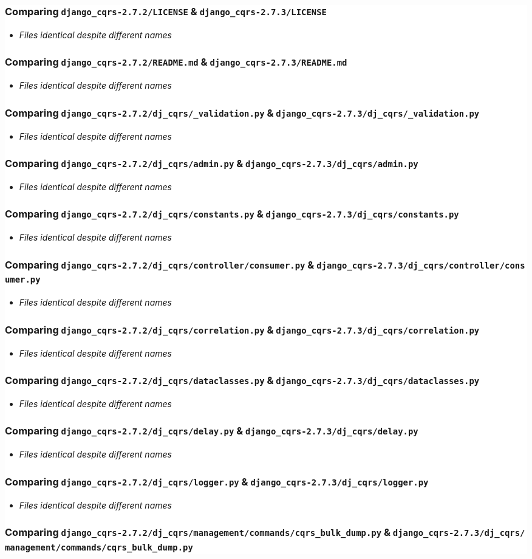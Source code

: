 ### Comparing `django_cqrs-2.7.2/LICENSE` & `django_cqrs-2.7.3/LICENSE`

 * *Files identical despite different names*

### Comparing `django_cqrs-2.7.2/README.md` & `django_cqrs-2.7.3/README.md`

 * *Files identical despite different names*

### Comparing `django_cqrs-2.7.2/dj_cqrs/_validation.py` & `django_cqrs-2.7.3/dj_cqrs/_validation.py`

 * *Files identical despite different names*

### Comparing `django_cqrs-2.7.2/dj_cqrs/admin.py` & `django_cqrs-2.7.3/dj_cqrs/admin.py`

 * *Files identical despite different names*

### Comparing `django_cqrs-2.7.2/dj_cqrs/constants.py` & `django_cqrs-2.7.3/dj_cqrs/constants.py`

 * *Files identical despite different names*

### Comparing `django_cqrs-2.7.2/dj_cqrs/controller/consumer.py` & `django_cqrs-2.7.3/dj_cqrs/controller/consumer.py`

 * *Files identical despite different names*

### Comparing `django_cqrs-2.7.2/dj_cqrs/correlation.py` & `django_cqrs-2.7.3/dj_cqrs/correlation.py`

 * *Files identical despite different names*

### Comparing `django_cqrs-2.7.2/dj_cqrs/dataclasses.py` & `django_cqrs-2.7.3/dj_cqrs/dataclasses.py`

 * *Files identical despite different names*

### Comparing `django_cqrs-2.7.2/dj_cqrs/delay.py` & `django_cqrs-2.7.3/dj_cqrs/delay.py`

 * *Files identical despite different names*

### Comparing `django_cqrs-2.7.2/dj_cqrs/logger.py` & `django_cqrs-2.7.3/dj_cqrs/logger.py`

 * *Files identical despite different names*

### Comparing `django_cqrs-2.7.2/dj_cqrs/management/commands/cqrs_bulk_dump.py` & `django_cqrs-2.7.3/dj_cqrs/management/commands/cqrs_bulk_dump.py`
